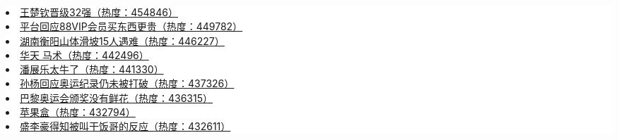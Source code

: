 <li>
<a href="https://s.weibo.com/weibo?q=%23%E7%8E%8B%E6%A5%9A%E9%92%A6%E6%99%8B%E7%BA%A732%E5%BC%BA%23" target="weibo">
王楚钦晋级32强（热度：454846）
</a>
</li>

<li>
<a href="https://s.weibo.com/weibo?q=%23%E5%B9%B3%E5%8F%B0%E5%9B%9E%E5%BA%9488VIP%E4%BC%9A%E5%91%98%E4%B9%B0%E4%B8%9C%E8%A5%BF%E6%9B%B4%E8%B4%B5%23" target="weibo">
平台回应88VIP会员买东西更贵（热度：449782）
</a>
</li>

<li>
<a href="https://s.weibo.com/weibo?q=%23%E6%B9%96%E5%8D%97%E8%A1%A1%E9%98%B3%E5%B1%B1%E4%BD%93%E6%BB%91%E5%9D%A115%E4%BA%BA%E9%81%87%E9%9A%BE%23" target="weibo">
湖南衡阳山体滑坡15人遇难（热度：446227）
</a>
</li>

<li>
<a href="https://s.weibo.com/weibo?q=%23%E5%8D%8E%E5%A4%A9%20%E9%A9%AC%E6%9C%AF%23" target="weibo">
华天 马术（热度：442496）
</a>
</li>

<li>
<a href="https://s.weibo.com/weibo?q=%23%E6%BD%98%E5%B1%95%E4%B9%90%E5%A4%AA%E7%89%9B%E4%BA%86%23" target="weibo">
潘展乐太牛了（热度：441330）
</a>
</li>

<li>
<a href="https://s.weibo.com/weibo?q=%23%E5%AD%99%E6%9D%A8%E5%9B%9E%E5%BA%94%E5%A5%A5%E8%BF%90%E7%BA%AA%E5%BD%95%E4%BB%8D%E6%9C%AA%E8%A2%AB%E6%89%93%E7%A0%B4%23" target="weibo">
孙杨回应奥运纪录仍未被打破（热度：437326）
</a>
</li>

<li>
<a href="https://s.weibo.com/weibo?q=%23%E5%B7%B4%E9%BB%8E%E5%A5%A5%E8%BF%90%E4%BC%9A%E9%A2%81%E5%A5%96%E6%B2%A1%E6%9C%89%E9%B2%9C%E8%8A%B1%23" target="weibo">
巴黎奥运会颁奖没有鲜花（热度：436315）
</a>
</li>

<li>
<a href="https://s.weibo.com/weibo?q=%23%E8%8B%B9%E6%9E%9C%E7%9B%92%23" target="weibo">
苹果盒（热度：432794）
</a>
</li>

<li>
<a href="https://s.weibo.com/weibo?q=%23%E7%9B%9B%E6%9D%8E%E8%B1%AA%E5%BE%97%E7%9F%A5%E8%A2%AB%E5%8F%AB%E5%B9%B2%E9%A5%AD%E5%93%A5%E7%9A%84%E5%8F%8D%E5%BA%94%23" target="weibo">
盛李豪得知被叫干饭哥的反应（热度：432611）
</a>
</li>
